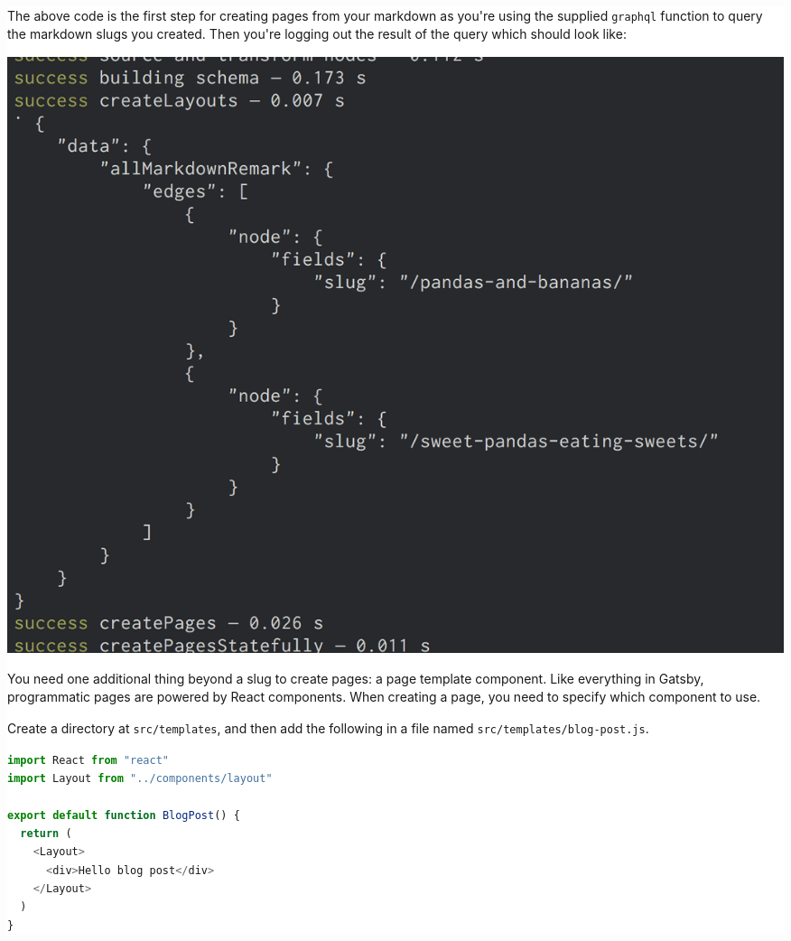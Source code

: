 The above code is the first step for creating pages from your markdown as you're using the supplied `graphql` function to query the markdown slugs you created. Then you're logging out the result of the query which should look like:

![query-markdown-slugs](query-markdown-slugs.png)

You need one additional thing beyond a slug to create pages: a page template component. Like everything in Gatsby, programmatic pages are powered by React components. When creating a page, you need to specify which component to use.

Create a directory at `src/templates`, and then add the following in a file named `src/templates/blog-post.js`.

```jsx:title=src/templates/blog-post.js
import React from "react"
import Layout from "../components/layout"

export default function BlogPost() {
  return (
    <Layout>
      <div>Hello blog post</div>
    </Layout>
  )
}
```
